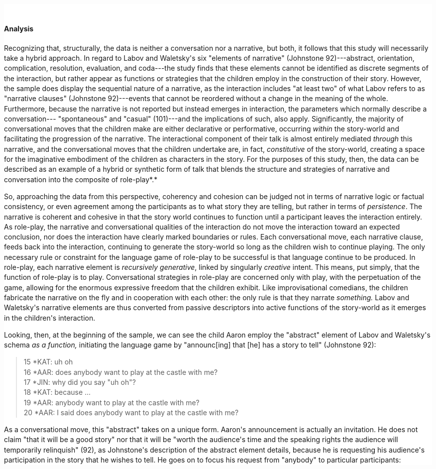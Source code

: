 <br>

#### Analysis

Recognizing that, structurally, the data is neither a conversation nor a narrative, but both, it follows that this study will necessarily take a hybrid approach. In regard to Labov and Waletsky's six "elements of narrative" (Johnstone 92)---abstract, orientation, complication, resolution, evaluation, and coda---the study finds that these elements cannot be identified as discrete segments of the interaction, but rather appear as functions or strategies that the children employ in the construction of their story. However, the sample does display the sequential nature of a narrative, as the interaction includes "at least two" of what Labov refers to as "narrative clauses" (Johnstone 92)---events that cannot be reordered without a change in the meaning of the whole. Furthermore, because the narrative is not reported but instead emerges in interaction, the parameters which normally describe a conversation--- "spontaneous" and "casual" (101)---and the implications of such, also apply. Significantly, the majority of conversational moves that the children make are either declarative or performative, occurring *within* the story-world and facilitating the progression of the narrative. The interactional component of their talk is almost entirely mediated *through* this narrative, and the conversational moves that the children undertake are, in fact, *constitutive* of the story-world, creating a space for the imaginative embodiment of the children as characters in the story. For the purposes of this study, then, the data can be described as an example of a hybrid or synthetic form of talk that blends the structure and strategies of narrative and conversation into the composite of role-play*.*

So, approaching the data from this perspective, coherency and cohesion can be judged not in terms of narrative logic or factual consistency, or even agreement among the participants as to what story they are telling, but rather in terms of *persistence*. The narrative is coherent and cohesive in that the story world continues to function until a participant leaves the interaction entirely. As role-play, the narrative and conversational qualities of the interaction do not move the interaction toward an expected conclusion, nor does the interaction have clearly marked boundaries or rules. Each conversational move, each narrative clause, feeds back into the interaction, continuing to generate the story-world so long as the children wish to continue playing. The only necessary rule or constraint for the language game of role-play to be successful is that language continue to be produced. In role-play, each narrative element is *recursively generative*, linked by singularly *creative* intent. This means, put simply, that the function of role-play is to play. Conversational strategies in role-play are concerned only with play, with the perpetuation of the game, allowing for the enormous expressive freedom that the children exhibit. Like improvisational comedians, the children fabricate the narrative on the fly and in cooperation with each other: the only rule is that they narrate *something.* Labov and Waletsky's narrative elements are thus converted from passive descriptors into active functions of the story-world as it emerges in the children's interaction.

Looking, then, at the beginning of the sample, we can see the child Aaron employ the "abstract" element of Labov and Waletsky's schema *as a function,* initiating the language game by "announc\[ing\] that \[he\] has a story to tell" (Johnstone 92):

> 15 \*KAT: uh oh
<br>16 \*AAR: does anybody want to play at the castle with me?
<br>17 \*JIN: why did you say "uh oh"?
<br>18 \*KAT: because \...
<br>19 \*AAR: anybody want to play at the castle with me?
<br>20 \*AAR: I said does anybody want to play at the castle with me?

As a conversational move, this "abstract" takes on a unique form. Aaron's announcement is actually an invitation. He does not claim "that it will be a good story" nor that it will be "worth the audience's time and the speaking rights the audience will temporarily relinquish" (92), as Johnstone's description of the abstract element details, because he is requesting his audience's participation in the story that he wishes to tell. He goes on to focus his request from "anybody" to particular participants:

